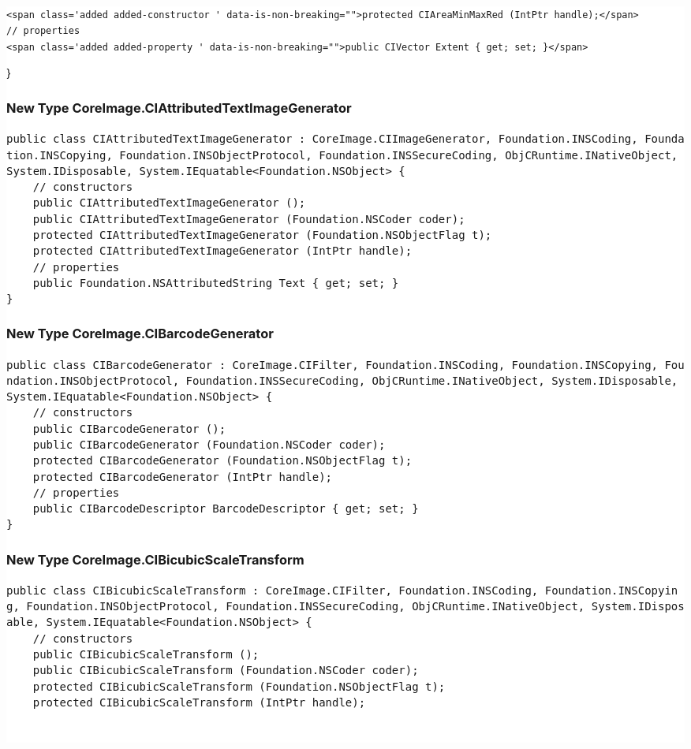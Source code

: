 	<span class='added added-constructor ' data-is-non-breaking="">protected CIAreaMinMaxRed (IntPtr handle);</span>
	// properties
	<span class='added added-property ' data-is-non-breaking="">public CIVector Extent { get; set; }</span>
}
</pre>
</div> 
<div> 
<h3>New Type CoreImage.CIAttributedTextImageGenerator</h3>
<pre class='added' data-is-non-breaking="">
public class CIAttributedTextImageGenerator : CoreImage.CIImageGenerator, Foundation.INSCoding, Foundation.INSCopying, Foundation.INSObjectProtocol, Foundation.INSSecureCoding, ObjCRuntime.INativeObject, System.IDisposable, System.IEquatable&lt;Foundation.NSObject&gt; {
	// constructors
	<span class='added added-constructor ' data-is-non-breaking="">public CIAttributedTextImageGenerator ();</span>
	<span class='added added-constructor ' data-is-non-breaking="">public CIAttributedTextImageGenerator (Foundation.NSCoder coder);</span>
	<span class='added added-constructor ' data-is-non-breaking="">protected CIAttributedTextImageGenerator (Foundation.NSObjectFlag t);</span>
	<span class='added added-constructor ' data-is-non-breaking="">protected CIAttributedTextImageGenerator (IntPtr handle);</span>
	// properties
	<span class='added added-property ' data-is-non-breaking="">public Foundation.NSAttributedString Text { get; set; }</span>
}
</pre>
</div> 
<div> 
<h3>New Type CoreImage.CIBarcodeGenerator</h3>
<pre class='added' data-is-non-breaking="">
public class CIBarcodeGenerator : CoreImage.CIFilter, Foundation.INSCoding, Foundation.INSCopying, Foundation.INSObjectProtocol, Foundation.INSSecureCoding, ObjCRuntime.INativeObject, System.IDisposable, System.IEquatable&lt;Foundation.NSObject&gt; {
	// constructors
	<span class='added added-constructor ' data-is-non-breaking="">public CIBarcodeGenerator ();</span>
	<span class='added added-constructor ' data-is-non-breaking="">public CIBarcodeGenerator (Foundation.NSCoder coder);</span>
	<span class='added added-constructor ' data-is-non-breaking="">protected CIBarcodeGenerator (Foundation.NSObjectFlag t);</span>
	<span class='added added-constructor ' data-is-non-breaking="">protected CIBarcodeGenerator (IntPtr handle);</span>
	// properties
	<span class='added added-property ' data-is-non-breaking="">public CIBarcodeDescriptor BarcodeDescriptor { get; set; }</span>
}
</pre>
</div> 
<div> 
<h3>New Type CoreImage.CIBicubicScaleTransform</h3>
<pre class='added' data-is-non-breaking="">
public class CIBicubicScaleTransform : CoreImage.CIFilter, Foundation.INSCoding, Foundation.INSCopying, Foundation.INSObjectProtocol, Foundation.INSSecureCoding, ObjCRuntime.INativeObject, System.IDisposable, System.IEquatable&lt;Foundation.NSObject&gt; {
	// constructors
	<span class='added added-constructor ' data-is-non-breaking="">public CIBicubicScaleTransform ();</span>
	<span class='added added-constructor ' data-is-non-breaking="">public CIBicubicScaleTransform (Foundation.NSCoder coder);</span>
	<span class='added added-constructor ' data-is-non-breaking="">protected CIBicubicScaleTransform (Foundation.NSObjectFlag t);</span>
	<span class='added added-constructor ' data-is-non-breaking="">protected CIBicubicScaleTransform (IntPtr handle);</span>